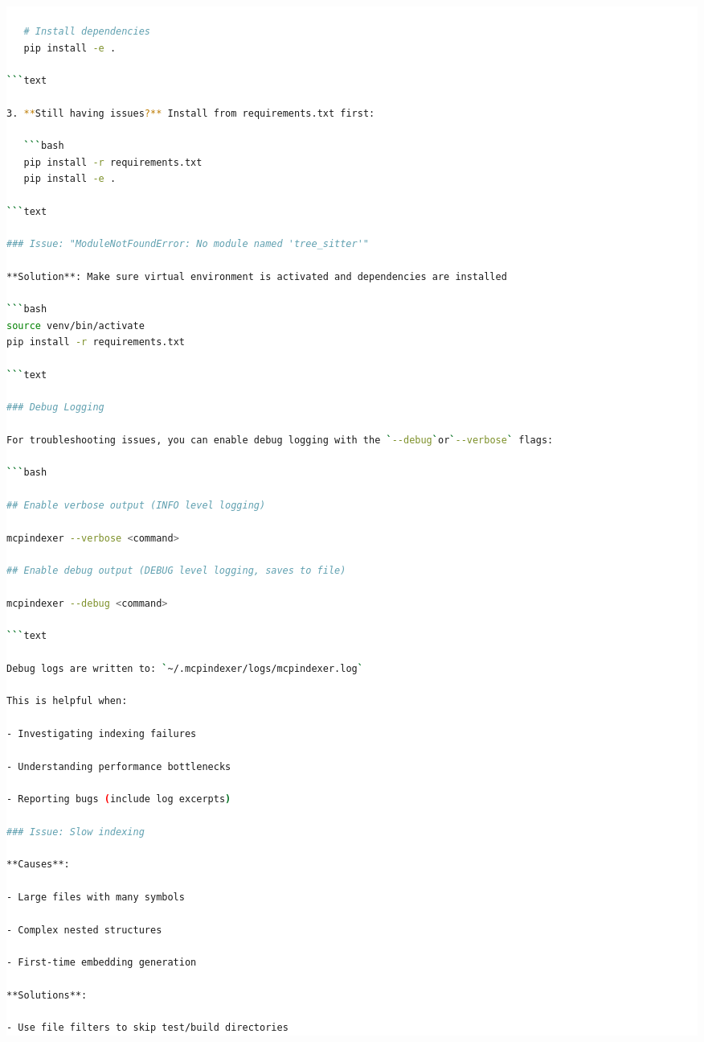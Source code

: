 ```bash

   # Install dependencies
   pip install -e .

```text

3. **Still having issues?** Install from requirements.txt first:

   ```bash
   pip install -r requirements.txt
   pip install -e .

```text

### Issue: "ModuleNotFoundError: No module named 'tree_sitter'"

**Solution**: Make sure virtual environment is activated and dependencies are installed

```bash
source venv/bin/activate
pip install -r requirements.txt

```text

### Debug Logging

For troubleshooting issues, you can enable debug logging with the `--debug`or`--verbose` flags:

```bash

## Enable verbose output (INFO level logging)

mcpindexer --verbose <command>

## Enable debug output (DEBUG level logging, saves to file)

mcpindexer --debug <command>

```text

Debug logs are written to: `~/.mcpindexer/logs/mcpindexer.log`

This is helpful when:

- Investigating indexing failures

- Understanding performance bottlenecks

- Reporting bugs (include log excerpts)

### Issue: Slow indexing

**Causes**:

- Large files with many symbols

- Complex nested structures

- First-time embedding generation

**Solutions**:

- Use file filters to skip test/build directories

```